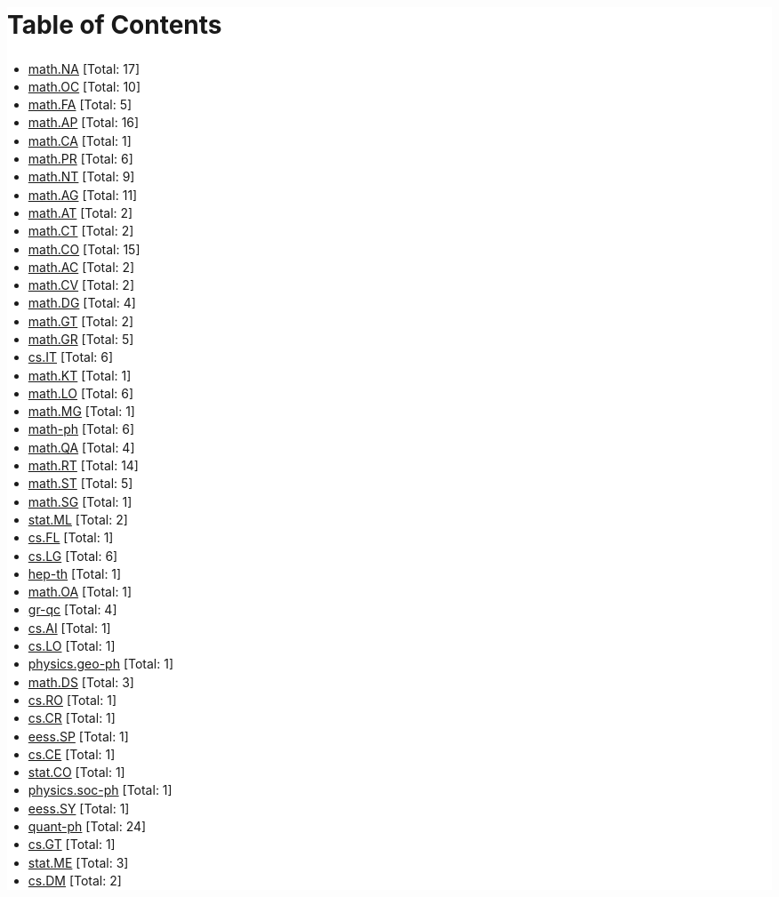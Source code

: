 <div id=toc></div>

# Table of Contents

- [math.NA](#math.NA) [Total: 17]
- [math.OC](#math.OC) [Total: 10]
- [math.FA](#math.FA) [Total: 5]
- [math.AP](#math.AP) [Total: 16]
- [math.CA](#math.CA) [Total: 1]
- [math.PR](#math.PR) [Total: 6]
- [math.NT](#math.NT) [Total: 9]
- [math.AG](#math.AG) [Total: 11]
- [math.AT](#math.AT) [Total: 2]
- [math.CT](#math.CT) [Total: 2]
- [math.CO](#math.CO) [Total: 15]
- [math.AC](#math.AC) [Total: 2]
- [math.CV](#math.CV) [Total: 2]
- [math.DG](#math.DG) [Total: 4]
- [math.GT](#math.GT) [Total: 2]
- [math.GR](#math.GR) [Total: 5]
- [cs.IT](#cs.IT) [Total: 6]
- [math.KT](#math.KT) [Total: 1]
- [math.LO](#math.LO) [Total: 6]
- [math.MG](#math.MG) [Total: 1]
- [math-ph](#math-ph) [Total: 6]
- [math.QA](#math.QA) [Total: 4]
- [math.RT](#math.RT) [Total: 14]
- [math.ST](#math.ST) [Total: 5]
- [math.SG](#math.SG) [Total: 1]
- [stat.ML](#stat.ML) [Total: 2]
- [cs.FL](#cs.FL) [Total: 1]
- [cs.LG](#cs.LG) [Total: 6]
- [hep-th](#hep-th) [Total: 1]
- [math.OA](#math.OA) [Total: 1]
- [gr-qc](#gr-qc) [Total: 4]
- [cs.AI](#cs.AI) [Total: 1]
- [cs.LO](#cs.LO) [Total: 1]
- [physics.geo-ph](#physics.geo-ph) [Total: 1]
- [math.DS](#math.DS) [Total: 3]
- [cs.RO](#cs.RO) [Total: 1]
- [cs.CR](#cs.CR) [Total: 1]
- [eess.SP](#eess.SP) [Total: 1]
- [cs.CE](#cs.CE) [Total: 1]
- [stat.CO](#stat.CO) [Total: 1]
- [physics.soc-ph](#physics.soc-ph) [Total: 1]
- [eess.SY](#eess.SY) [Total: 1]
- [quant-ph](#quant-ph) [Total: 24]
- [cs.GT](#cs.GT) [Total: 1]
- [stat.ME](#stat.ME) [Total: 3]
- [cs.DM](#cs.DM) [Total: 2]
